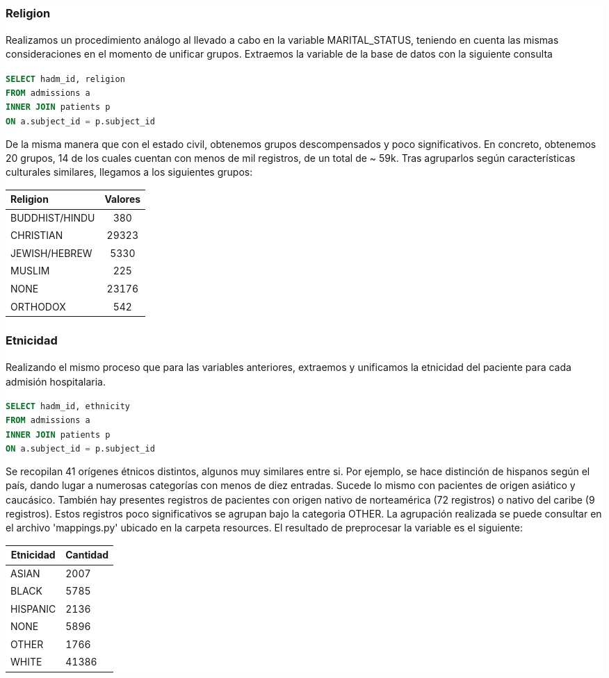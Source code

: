 ### Religion

Realizamos un procedimiento análogo al llevado a cabo en la variable MARITAL_STATUS, teniendo en cuenta las mismas consideraciones en el momento de unificar grupos. Extraemos la variable de la base de datos con la siguiente consulta 

```sql
SELECT hadm_id, religion 
FROM admissions a
INNER JOIN patients p
ON a.subject_id = p.subject_id
```

De la misma manera que con el estado civil, obtenemos grupos descompensados y poco significativos. En concreto, obtenemos 20 grupos, 14 de los cuales cuentan con menos de mil registros, de un total de ~ 59k. Tras agruparlos según características culturales similares, llegamos a los siguientes grupos:

| Religion       | Valores |
| :------------- | :-----: |
| BUDDHIST/HINDU |   380   |
| CHRISTIAN      |  29323  |
| JEWISH/HEBREW  |  5330   |
| MUSLIM         |   225   |
| NONE           |  23176  |
| ORTHODOX       |   542   |

### Etnicidad

Realizando el mismo proceso que para las variables anteriores, extraemos y unificamos la etnicidad del paciente para cada admisión hospitalaria. 

```sql
SELECT hadm_id, ethnicity
FROM admissions a
INNER JOIN patients p
ON a.subject_id = p.subject_id
```

Se recopilan 41 orígenes étnicos distintos, algunos muy similares entre si. Por ejemplo, se hace distinción de hispanos según el país, dando lugar a numerosas categorías con menos de diez entradas. Sucede lo mismo con pacientes de origen asiático y caucásico. También hay presentes registros de pacientes con origen nativo de norteamérica (72 registros) o nativo del caribe (9 registros). Estos registros poco significativos se agrupan bajo la categoria OTHER. La agrupación realizada se puede consultar en el archivo 'mappings.py' ubicado en la carpeta resources. El resultado de preprocesar la variable es el siguiente:

| Etnicidad | Cantidad |
| --------- | -------- |
| ASIAN     | 2007     |
| BLACK     | 5785     |
| HISPANIC  | 2136     |
| NONE      | 5896     |
| OTHER     | 1766     |
| WHITE     | 41386    |
